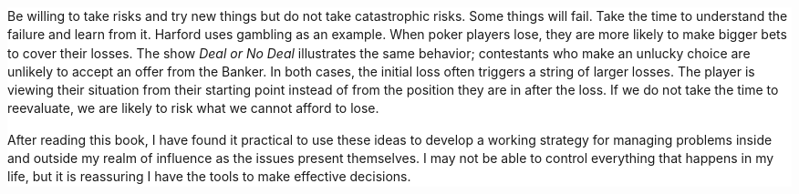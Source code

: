 Be willing to take risks and try new things but do not take catastrophic risks. Some things will fail. Take the time to understand the failure and learn from it. Harford uses gambling as an example. When poker players lose, they are more likely to make bigger bets to cover their losses. The show _Deal or No Deal_ illustrates the same behavior; contestants who make an unlucky choice are unlikely to accept an offer from the Banker. In both cases, the initial loss often triggers a string of larger losses. The player is viewing their situation from their starting point instead of from the position they are in after the loss. If we do not take the time to reevaluate, we are likely to risk what we cannot afford to lose.

After reading this book, I have found it practical to use these ideas to develop a working strategy for managing problems inside and outside my realm of influence as the issues present themselves. I may not be able to control everything that happens in my life, but it is reassuring I have the tools to make effective decisions.
